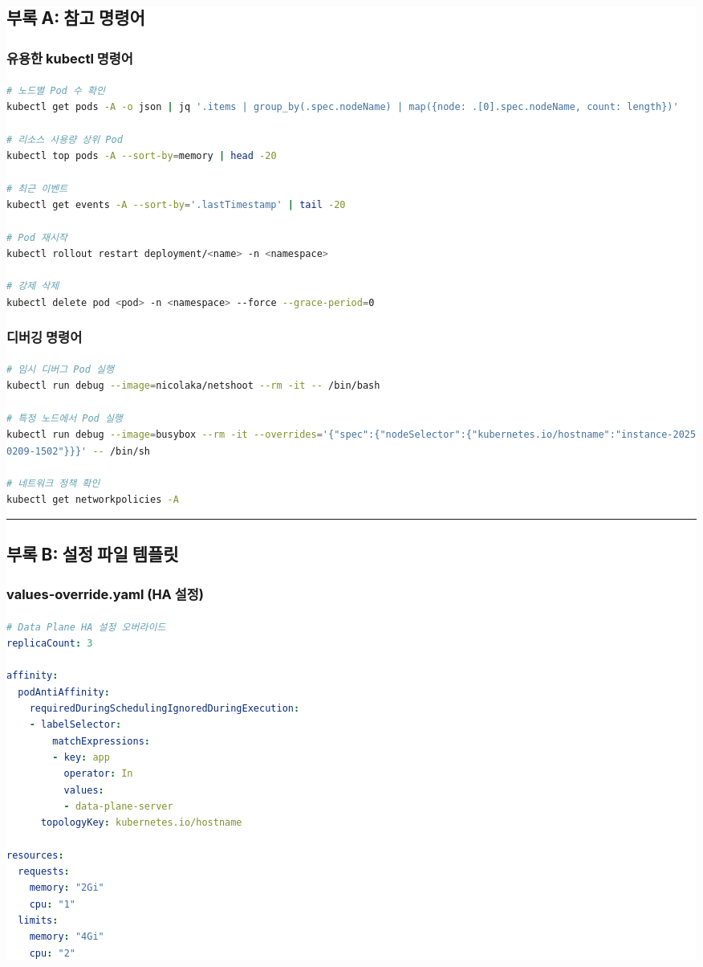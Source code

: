 
## 부록 A: 참고 명령어

### 유용한 kubectl 명령어
```bash
# 노드별 Pod 수 확인
kubectl get pods -A -o json | jq '.items | group_by(.spec.nodeName) | map({node: .[0].spec.nodeName, count: length})'

# 리소스 사용량 상위 Pod
kubectl top pods -A --sort-by=memory | head -20

# 최근 이벤트
kubectl get events -A --sort-by='.lastTimestamp' | tail -20

# Pod 재시작
kubectl rollout restart deployment/<name> -n <namespace>

# 강제 삭제
kubectl delete pod <pod> -n <namespace> --force --grace-period=0
```

### 디버깅 명령어
```bash
# 임시 디버그 Pod 실행
kubectl run debug --image=nicolaka/netshoot --rm -it -- /bin/bash

# 특정 노드에서 Pod 실행
kubectl run debug --image=busybox --rm -it --overrides='{"spec":{"nodeSelector":{"kubernetes.io/hostname":"instance-20250209-1502"}}}' -- /bin/sh

# 네트워크 정책 확인
kubectl get networkpolicies -A
```

---

## 부록 B: 설정 파일 템플릿

### values-override.yaml (HA 설정)
```yaml
# Data Plane HA 설정 오버라이드
replicaCount: 3

affinity:
  podAntiAffinity:
    requiredDuringSchedulingIgnoredDuringExecution:
    - labelSelector:
        matchExpressions:
        - key: app
          operator: In
          values:
          - data-plane-server
      topologyKey: kubernetes.io/hostname

resources:
  requests:
    memory: "2Gi"
    cpu: "1"
  limits:
    memory: "4Gi"
    cpu: "2"

```